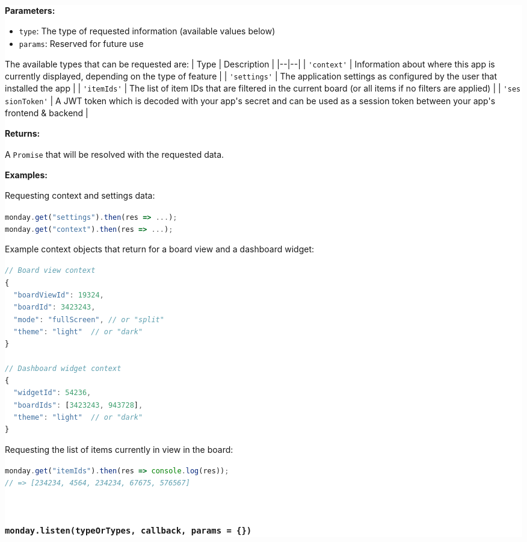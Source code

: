 
**Parameters:**

- `type`: The type of requested information (available values below)
- `params`: Reserved for future use

The available types that can be requested are:
| Type | Description |
|--|--|
| `'context'` | Information about where this app is currently displayed, depending on the type of feature |
| `'settings'` | The application settings as configured by the user that installed the app |
| `'itemIds'` | The list of item IDs that are filtered in the current board (or all items if no filters are applied) |
| `'sessionToken'` | A JWT token which is decoded with your app's secret and can be used as a session token between your app's frontend & backend |

**Returns:** 

A `Promise` that will be resolved with the requested data.

**Examples:**

Requesting context and settings data:
```js
monday.get("settings").then(res => ...);
monday.get("context").then(res => ...);
```

Example context objects that return for a board view and a dashboard widget:
```js
// Board view context
{
  "boardViewId": 19324,
  "boardId": 3423243,
  "mode": "fullScreen", // or "split"
  "theme": "light"  // or "dark"
}

// Dashboard widget context
{
  "widgetId": 54236,
  "boardIds": [3423243, 943728],
  "theme": "light"  // or "dark"
}
```

Requesting the list of items currently in view in the board:

```js
monday.get("itemIds").then(res => console.log(res));
// => [234234, 4564, 234234, 67675, 576567]
```
<br/>

### **`monday.listen(typeOrTypes, callback, params = {})`**
